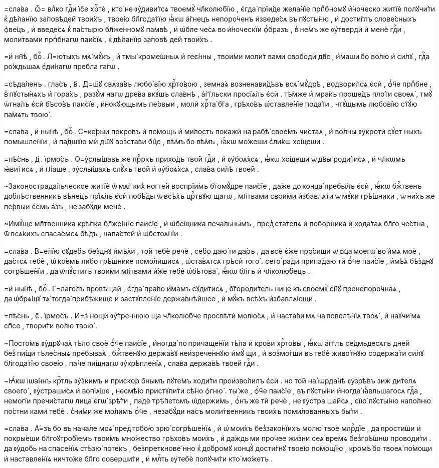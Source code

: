=сла́ва . ѽ= влⷣко гдⷭ҇и і҆с҃е хрⷭ҇тѐ , кто̀ не ᲂу҆диви́тсѧ твоемꙋ̀ чл҃колю́бїю , є҆гда̀ прїи́де жела́нїе прпⷣбномꙋ и҆́ноческо житїѐ полꙋчи́ти к̾ дѣ́ланїю за́повѣдей твои́хъ , твое́ю бл҃года́тїю ꙗ҆́кѡ а҆́гнецъ непоро́ченъ и҆зведе́сѧ въ пꙋсты́ню , и҆ дости́глъ слове́сныхъ ѻ҆ве́цъ , и҆ введе́сѧ к̾ па́стырю бл҃же́нномꙋ па́мвѣ , и҆ ѡ҆бле че́сѧ во и҆́ноческїи ѻ҆́бразъ , в̾ не́мъ же ᲂу҆твердѝ и҆ менѐ гдⷭ҇и , моли́твами прпⷣбнагѡ паи́сїѧ , к̾ дѣ́ланїю за́повѣ дей твои́хъ .

=и҆ нн҃ѣ , боⷢ҇ . Л=ю́тыхъ мѧ̀ мꙋ́къ , и҆ тмы̀ кроме́шныѧ и҆ геє́нны , твои́ми моли́т вами свободѝ дв҃о , и҆́маши бо во́лю и҆ си́лꙋ , гдⷭ҇а ро́ждьшаѧ є҆ди́нагѡ пребла га́гѡ .

=сѣда́ленъ . гла́съ , в҃ . Д=ш҃ꙋ свѧза́въ любо́ вїю хрⷭ҇то́вою , земна́ѧ возненави́дѣвъ всѧ̀ мꙋ́дрѣ , водвори́лсѧ є҆сѝ , ѻ҆́ч҃е прпⷣбне , в̾ пꙋсты́нѧхъ и҆ гора́хъ , разꙋ́м нагѡ дре́ва вкꙋ́шъ сла́внѣ , а҆́гг҃льски просїѧ́лъ є҆сѝ . тѣ́мже и҆ мра́къ проше́дъ пло́ти своеѧ̀ , тмꙋ̀ ѿгна́лъ є҆сѝ бѣсо́въ паи́сїе , и҆́нокꙋющымъ пе́рвыи , молѝ хрⷭ҇та̀ бг҃а , грѣхо́въ ѡ҆ставле́нїе пода́ти , чтꙋ́щымъ любо́вїю ст҃ꙋ́ю па́мѧть твою̀ .

=сла́ва , и҆ ны́нѣ , боⷢ҇ . С=ко́рыи покро́въ и҆ по́мощь и҆ ми́лость покажѝ на рабѣ̀ свое́мъ чи́стаѧ , и҆ во́лны ᲂу҆кротѝ сꙋ́ет ныхъ помышле́нїи , и҆ па́дшꙋю мѝ дш҃ꙋ воз̾ста́ви бцⷣе , вѣ́мъ бо вѣ́мъ , ꙗ҆́кѡ мо́жеши є҆ли́кѡ хо́щеши .

=пѣ́снь , д҃ . і҆рмо́съ . О=у҆слы́шавъ же прⷪ҇ркъ прихо́дъ тво́й гдⷭ҇и , и҆ ᲂу҆боѧ́хсѧ , ꙗ҆́кѡ хо́щеши ѿ дв҃ы роди́тисѧ , и҆ чл҃кѡмъ ꙗ҆ви́тисѧ , и҆ гл҃аше , ᲂу҆слы́шахъ слꙋ́хъ тво́й и҆ ᲂу҆боѧ́хсѧ , сла́ва си́лѣ твое́й .

~Законострада́льческое житїѐ ѿ мѧ́г ких̾ ногте́й воспрїи́мъ бг҃омꙋ́дре паи́сїе , да́же до конца̀ пребы́лъ є҆сѝ , ꙗ҆́кѡ бжⷭ҇твенъ до́блѣственникъ вѣне́цъ прїѧ́лъ є҆сѝ побѣ́ды ѿ всѣ́хъ црⷭ҇твꙋю щагѡ , мл҃твами свои́ми и҆збавлѧ́ти ѿ мꙋ́ки грѣ́шники , ѿ ни́хъ же пе́рвыи є҆́смь а҆́зъ , не забꙋ́ди менѐ .

~И҆мꙋ́ще мл҃твенника крѣ́пка бл҃же́нне паи́сїе , и҆ ѡ҆бе́щника печа́льнымъ , пред̾ ста́телѧ и҆ побо́рника и҆ хода́таѧ бл҃го че́стна , ѿ всѧ́кихъ спаса́емсѧ бѣ́дъ , напа́стей и҆ ѡ҆бстоѧ́нїи .

=сла́ва . В=е́лїю сꙋде́бъ бе́зднꙋ и҆мѣ́ѧи , то́й тебѐ речѐ , се́бо даю́ ти да́ръ , да всѐ є҆́же про́сиши ѿ ѻ҆ц҃а моегѡ̀ во́ и҆мѧ моѐ , да́стсѧ тебѐ , ѡ҆ ко́емъ ли́бо грѣ́шнике помо́лишисѧ , ѡ҆ста́вѧтсѧ грѣсѝ того̀ . сего̀ ра́ди припа́даю тѝ ѻ҆́ч҃е паи́сїе , и҆мѣ́ѧ бѣ́зднꙋ согрѣше́нїи , да ѿпꙋ́ститъ твои́ми мл҃твами и҆́же тебѐ ѡ҆бѣтова̀ , ꙗ҆́кѡ бл҃гъ и҆ чл҃колю́бецъ .

=и҆ ны́нѣ , боⷢ҇ . Г=лаго́лъ провѣща́й , є҆гда̀ пра́во и҆́мамъ сꙋди́тисѧ , бг҃ороди́тель нице къ своемꙋ̀ сн҃ꙋ пренепоро́чнаѧ , да ѡ҆брѧ́щꙋ тѧ̀ тогда̀ прибѣ́жище и҆ застꙋпле́нїе держа́внѣйшее , и҆ мꙋ́къ всѣ́хъ и҆збавлѧ́ющи .

=пѣ́снь , є҃ . і҆рмо́съ . И҆=з̾ нощѝ ᲂу҆́треннюю ща чл҃колю́бче просвѣтѝ молю́сѧ , и҆ наста́ви мѧ на повелѣ́нїѧ твоѧ̀ , и҆ наꙋчи́ мѧ сп҃се , твори́ти во́лю твою̀ .

~Посто́мъ ᲂу҆дрꙋча́ѧ тѣ́ло своѐ ѻ҆́ч҃е паи́сїе , и҆ногда̀ по причаще́нїи тѣ́ла и҆ кро́ви хрⷭ҇то́вы , ꙗ҆́кѡ а҆́гг҃лъ се́дмьдесѧтъ дне́й без̾ пи́щи тѣле́сныѧ пребыва́ѧ , бжⷭ҇твенꙋю держа́вꙋ неи҆зрече́ннꙋю и҆мꙋ́ щи , и҆ воз̾мо́гши въ тебѐ живо́тнꙋю содержа́ти си́лꙋ бл҃года́тїю свое́ю , па́че пи́щнагѡ ᲂу҆крѣпле́нїѧ , сла́ва держа́вѣ твое́й гдⷭ҇и .

~Ꙗ҆́кѡ і҆ѡа́ннъ крⷭ҇тль ᲂу҆́зкимъ и҆ приско́р бнымъ пꙋте́мъ ходи́ти прои҆зво́лилъ є҆сѝ . но то́й на і҆ѡрда́нѣ ᲂу҆зрѣ́въ зиж ди́телѧ своего̀ , ᲂу҆страши́сѧ и҆ вопїѧ́ше , несмѣ́ю пристꙋпи́ти сѣ́но ѻ҆гню̀ . ты́ же , ѻ҆́ч҃е паи́сїе , въ пꙋсты́ни и҆ногда̀ ꙗ҆́вльшагосѧ гдⷭ҇а , немогі́и пречи́стагѡ лица̀ є҆гѡ̀ зрѣ́ти , падѐ трѣ́петомъ ѡ҆держи́мь , ѻ҆́нъ же тѝ речѐ , не ᲂу҆стра ша́йсѧ , сїю̀ пꙋсты́ню напо́лню по́стни ками тебѐ . с̾ни́ми же мо́лимъ ѻ҆́ч҃е , незабꙋ́ди на́съ моли́твенникъ твои́хъ поми́лованныхъ бы́ти .

=сла́ва . А҆́=зъ бо въ нача́ле моѧ̀ пред̾ тобо́ю зрю̀ согрѣше́нїѧ , и҆ ѡ҆ мои́хъ без̾зако́нїихъ молю̀ твоѐ млрⷭ҇дїе , да прости́ши и҆ покры́еши бл҃гоꙋтро́бїемъ твои́мъ мно́жество грѣхо́въ мои́хъ , и҆ да́ждь ми про́чее жи́зни сеѧ̀ вре́мѧ без̾грѣ́шнѡ проводи́ти . да ᲂу҆до́бь на спасе́нїѧ стѣзю̀ поте́къ , без̾преткнове́ нно к̾ до́бромꙋ концꙋ̀ дости́гнꙋ твое́ю по́мощїю , кромѣ́ бо твоеѧ̀ по́мощи и҆ наставле́нїѧ ничто́же бл҃го соверши́ти , и҆ млⷭ҇ть ᲂу҆тебѐ полꙋчи́ти кто̀ мо́жетъ .
